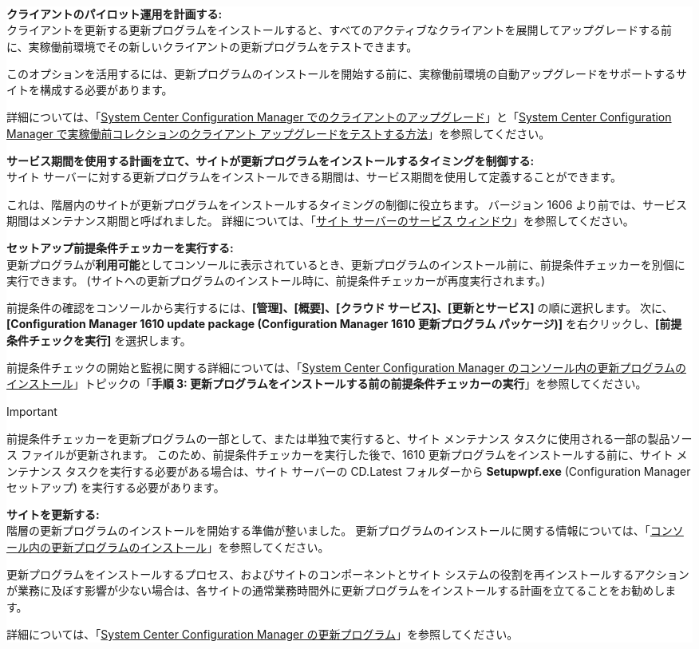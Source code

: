 

**クライアントのパイロット運用を計画する:**   
クライアントを更新する更新プログラムをインストールすると、すべてのアクティブなクライアントを展開してアップグレードする前に、実稼働前環境でその新しいクライアントの更新プログラムをテストできます。

このオプションを活用するには、更新プログラムのインストールを開始する前に、実稼働前環境の自動アップグレードをサポートするサイトを構成する必要があります。

詳細については、「[System Center Configuration Manager でのクライアントのアップグレード](/sccm/core/clients/manage/upgrade/upgrade-clients)」と「[System Center Configuration Manager で実稼働前コレクションのクライアント アップグレードをテストする方法](/sccm/core/clients/manage/upgrade/test-client-upgrades)」を参照してください。

**サービス期間を使用する計画を立て、サイトが更新プログラムをインストールするタイミングを制御する:**   
サイト サーバーに対する更新プログラムをインストールできる期間は、サービス期間を使用して定義することができます。

これは、階層内のサイトが更新プログラムをインストールするタイミングの制御に役立ちます。 バージョン 1606 より前では、サービス期間はメンテナンス期間と呼ばれました。 詳細については、「[サイト サーバーのサービス ウィンドウ](/sccm/core/servers/manage/service-windows)」を参照してください。

**セットアップ前提条件チェッカーを実行する:**   
更新プログラムが**利用可能**としてコンソールに表示されているとき、更新プログラムのインストール前に、前提条件チェッカーを別個に実行できます。 (サイトへの更新プログラムのインストール時に、前提条件チェッカーが再度実行されます。)

前提条件の確認をコンソールから実行するには、**[管理]、[概要]、[クラウド サービス]、[更新とサービス]** の順に選択します。 次に、**[Configuration Manager 1610 update package (Configuration Manager 1610 更新プログラム パッケージ)]** を右クリックし、**[前提条件チェックを実行]** を選択します。

前提条件チェックの開始と監視に関する詳細については、「[System Center Configuration Manager のコンソール内の更新プログラムのインストール](/sccm/core/servers/manage/install-in-console-updates)」トピックの「**手順 3: 更新プログラムをインストールする前の前提条件チェッカーの実行**」を参照してください。

> [!IMPORTANT]  
> 前提条件チェッカーを更新プログラムの一部として、または単独で実行すると、サイト メンテナンス タスクに使用される一部の製品ソース ファイルが更新されます。 このため、前提条件チェッカーを実行した後で、1610 更新プログラムをインストールする前に、サイト メンテナンス タスクを実行する必要がある場合は、サイト サーバーの CD.Latest フォルダーから **Setupwpf.exe** (Configuration Manager セットアップ) を実行する必要があります。

**サイトを更新する:**   
階層の更新プログラムのインストールを開始する準備が整いました。 更新プログラムのインストールに関する情報については、「[コンソール内の更新プログラムのインストール](/sccm/core/servers/manage/install-in-console-updates#a-namebkmkinstalla-install-in-console-updates)」を参照してください。

更新プログラムをインストールするプロセス、およびサイトのコンポーネントとサイト システムの役割を再インストールするアクションが業務に及ぼす影響が少ない場合は、各サイトの通常業務時間外に更新プログラムをインストールする計画を立てることをお勧めします。

詳細については、「[System Center Configuration Manager の更新プログラム](/sccm/core/servers/manage/updates)」を参照してください。
